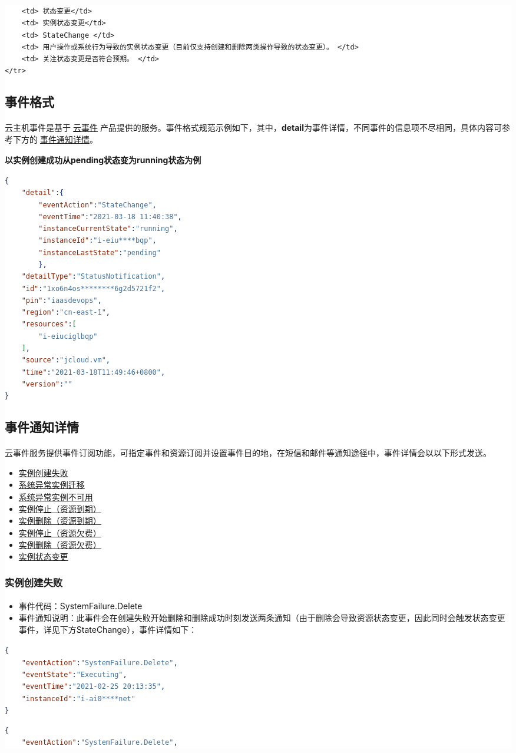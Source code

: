         <td> 状态变更</td>
        <td> 实例状态变更</td>
        <td> StateChange </td>
        <td> 用户操作或系统行为导致的实例状态变更（目前仅支持创建和删除两类操作导致的状态变更）。 </td>
        <td> 关注状态变更是否符合预期。 </td>
    </tr>        
</table> 
 
## 事件格式
云主机事件是基于 [云事件](https://www.jdcloud.com/cn/products/cloud-events) 产品提供的服务。事件格式规范示例如下，其中，**detail**为事件详情，不同事件的信息项不尽相同，具体内容可参考下方的 [事件通知详情](event-overview#event-details)。

**以实例创建成功从pending状态变为running状态为例**
```JSON
{
	"detail":{
		"eventAction":"StateChange",
		"eventTime":"2021-03-18 11:40:38",
		"instanceCurrentState":"running",
		"instanceId":"i-eiu****bqp",
		"instanceLastState":"pending"
		},
	"detailType":"StatusNotification",
	"id":"1xo6n4os********6g2d5721f2",
	"pin":"iaasdevops",
	"region":"cn-east-1",
	"resources":[
		"i-eiuciglbqp"
	],
	"source":"jcloud.vm",
	"time":"2021-03-18T11:49:46+0800",
	"version":""	
}
```
<div id="event-details"></div>

## 事件通知详情

云事件服务提供事件订阅功能，可指定事件和资源订阅并设置事件目的地，在短信和邮件等通知途径中，事件详情会以以下形式发送。
* [实例创建失败](event-overview#user-content-1)
* [系统异常实例迁移](event-overview#user-content-2)
* [系统异常实例不可用](event-overview#user-content-3)
* [实例停止（资源到期）](event-overview#user-content-4)
* [实例删除（资源到期）](event-overview#user-content-5)
* [实例停止（资源欠费）](event-overview#user-content-6)
* [实例删除（资源欠费）](event-overview#user-content-7)
* [实例状态变更](event-overview#user-content-8)

<div id="user-content-1"></div>

### 实例创建失败
* 事件代码：SystemFailure.Delete
* 事件通知说明：此事件会在创建失败开始删除和删除成功时刻发送两条通知（由于删除会导致资源状态变更，因此同时会触发状态变更事件，详见下方StateChange），事件详情如下：
```JSON
{
	"eventAction":"SystemFailure.Delete",
	"eventState":"Executing",
	"eventTime":"2021-02-25 20:13:35",
	"instanceId":"i-ai0****net"
}
```
```JSON
{
	"eventAction":"SystemFailure.Delete",
```